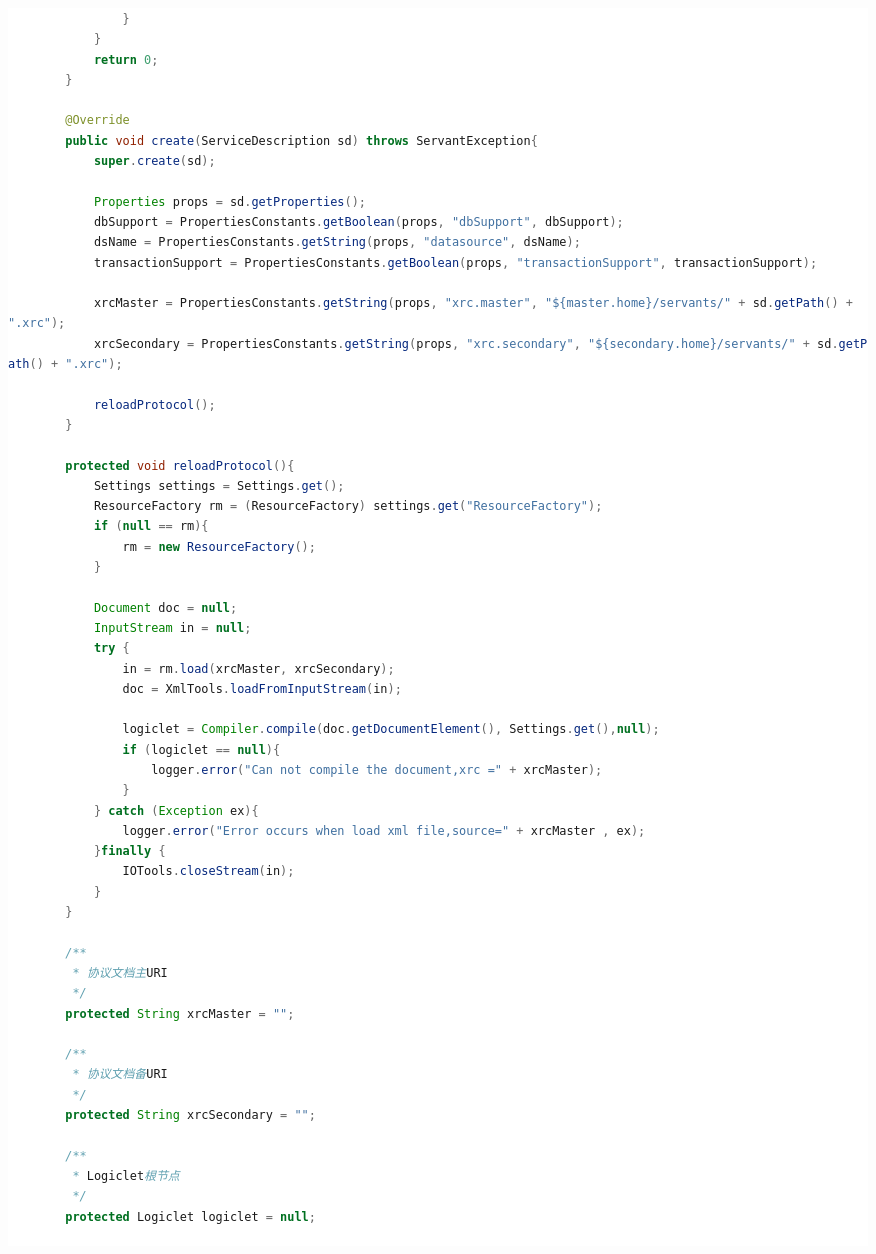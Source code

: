 ```java
    			}
    		}
    		return 0;
    	}
    
    	@Override
    	public void create(ServiceDescription sd) throws ServantException{
    		super.create(sd);
    		
    		Properties props = sd.getProperties();		
    		dbSupport = PropertiesConstants.getBoolean(props, "dbSupport", dbSupport);		
    		dsName = PropertiesConstants.getString(props, "datasource", dsName);
    		transactionSupport = PropertiesConstants.getBoolean(props, "transactionSupport", transactionSupport);	
    		
    		xrcMaster = PropertiesConstants.getString(props, "xrc.master", "${master.home}/servants/" + sd.getPath() + ".xrc");
    		xrcSecondary = PropertiesConstants.getString(props, "xrc.secondary", "${secondary.home}/servants/" + sd.getPath() + ".xrc");
    		
    		reloadProtocol();
    	}	
    	
    	protected void reloadProtocol(){
    		Settings settings = Settings.get();
    		ResourceFactory rm = (ResourceFactory) settings.get("ResourceFactory");
    		if (null == rm){
    			rm = new ResourceFactory();
    		}
    		
    		Document doc = null;
    		InputStream in = null;
    		try {
    			in = rm.load(xrcMaster, xrcSecondary);
    			doc = XmlTools.loadFromInputStream(in);
    			
    			logiclet = Compiler.compile(doc.getDocumentElement(), Settings.get(),null);			
    			if (logiclet == null){
    				logger.error("Can not compile the document,xrc =" + xrcMaster);
    			}
    		} catch (Exception ex){
    			logger.error("Error occurs when load xml file,source=" + xrcMaster , ex);
    		}finally {
    			IOTools.closeStream(in);
    		}
    	}
    	
    	/**
    	 * 协议文档主URI
    	 */
    	protected String xrcMaster = "";
    	
    	/**
    	 * 协议文档备URI
    	 */
    	protected String xrcSecondary = "";
    	
    	/**
    	 * Logiclet根节点
    	 */
    	protected Logiclet logiclet = null;
    	
```